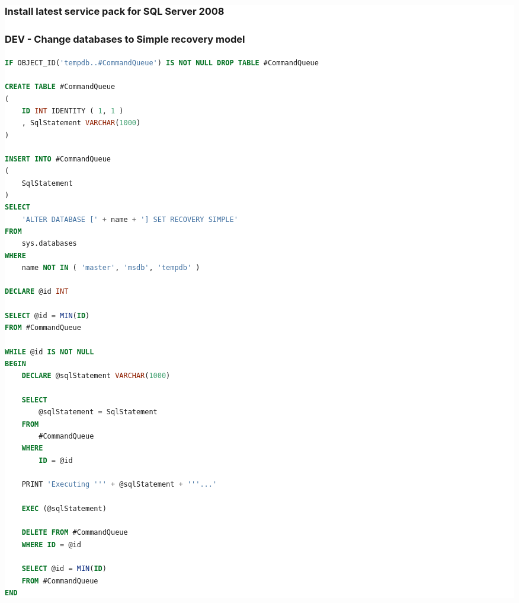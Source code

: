 ### Install latest service pack for SQL Server 2008

### DEV - Change databases to Simple recovery model

```SQL
IF OBJECT_ID('tempdb..#CommandQueue') IS NOT NULL DROP TABLE #CommandQueue

CREATE TABLE #CommandQueue
(
    ID INT IDENTITY ( 1, 1 )
    , SqlStatement VARCHAR(1000)
)

INSERT INTO #CommandQueue
(
    SqlStatement
)
SELECT
    'ALTER DATABASE [' + name + '] SET RECOVERY SIMPLE'
FROM
    sys.databases
WHERE
    name NOT IN ( 'master', 'msdb', 'tempdb' )

DECLARE @id INT

SELECT @id = MIN(ID)
FROM #CommandQueue

WHILE @id IS NOT NULL
BEGIN
    DECLARE @sqlStatement VARCHAR(1000)

    SELECT
        @sqlStatement = SqlStatement
    FROM
        #CommandQueue
    WHERE
        ID = @id

    PRINT 'Executing ''' + @sqlStatement + '''...'

    EXEC (@sqlStatement)

    DELETE FROM #CommandQueue
    WHERE ID = @id

    SELECT @id = MIN(ID)
    FROM #CommandQueue
END
```
